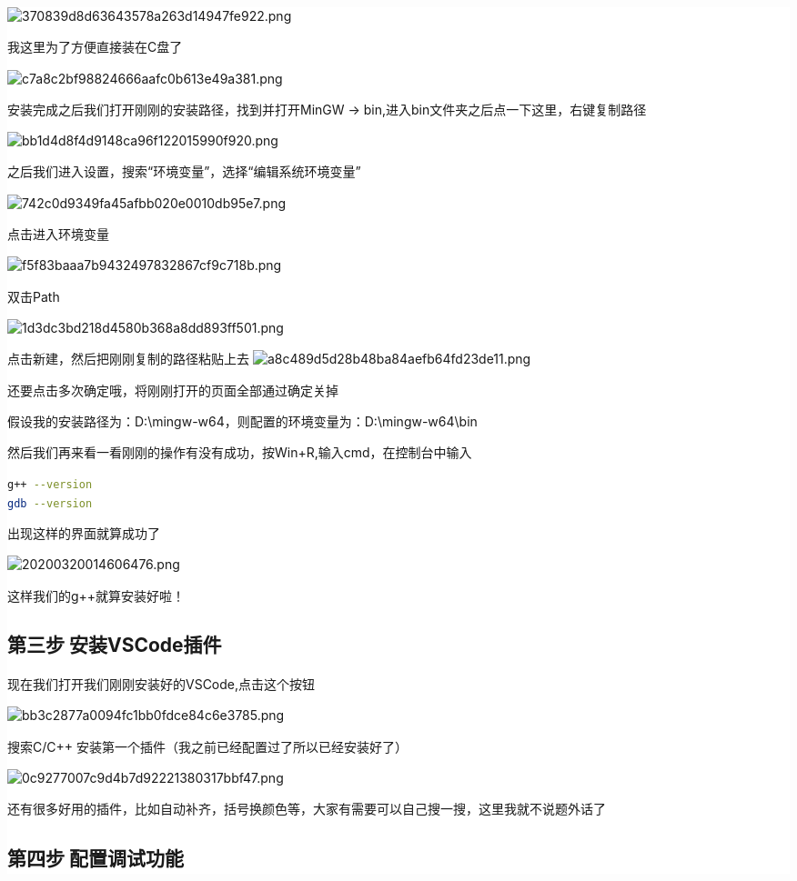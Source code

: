 ![370839d8d63643578a263d14947fe922.png](https://s2.loli.net/2023/07/17/3PztsN7DBnZrLpk.png)

我这里为了方便直接装在C盘了

![c7a8c2bf98824666aafc0b613e49a381.png](https://s2.loli.net/2023/07/17/XAcjtv3BoVfCOq8.png)

安装完成之后我们打开刚刚的安装路径，找到并打开MinGW -> bin,进入bin文件夹之后点一下这里，右键复制路径

![bb1d4d8f4d9148ca96f122015990f920.png](https://s2.loli.net/2023/07/17/Lc7rQbloE6akgMu.png)

 之后我们进入设置，搜索“环境变量”，选择“编辑系统环境变量”

![742c0d9349fa45afbb020e0010db95e7.png](https://s2.loli.net/2023/07/17/CoRnTxSGPeNq65y.png)

点击进入环境变量 

![f5f83baaa7b9432497832867cf9c718b.png](https://s2.loli.net/2023/07/17/FDksBSzGLQdRjqX.png)

 双击Path

![1d3dc3bd218d4580b368a8dd893ff501.png](https://s2.loli.net/2023/07/17/Y4vcrkq5LQRTpaF.png)

 点击新建，然后把刚刚复制的路径粘贴上去
![a8c489d5d28b48ba84aefb64fd23de11.png](https://s2.loli.net/2023/07/17/vNVOAP1ZBL8Q3Mi.png)

还要点击多次确定哦，将刚刚打开的页面全部通过确定关掉

假设我的安装路径为：D:\mingw-w64，则配置的环境变量为：D:\mingw-w64\bin

 然后我们再来看一看刚刚的操作有没有成功，按Win+R,输入cmd，在控制台中输入
```bash
g++ --version
gdb --version

```

出现这样的界面就算成功了

![20200320014606476.png](https://s2.loli.net/2023/07/17/GFozPOh8d4xq7LC.png)

 这样我们的g++就算安装好啦！

第三步 安装VSCode插件
--------------

现在我们打开我们刚刚安装好的VSCode,点击这个按钮

![bb3c2877a0094fc1bb0fdce84c6e3785.png](https://s2.loli.net/2023/07/17/LU1yzTrHkDPR8cx.png)

 搜索C/C++ 安装第一个插件（我之前已经配置过了所以已经安装好了）

![0c9277007c9d4b7d92221380317bbf47.png](https://s2.loli.net/2023/07/17/vyz79YWDdFcIKjk.png)

还有很多好用的插件，比如自动补齐，括号换颜色等，大家有需要可以自己搜一搜，这里我就不说题外话了

第四步 配置调试功能
----------
